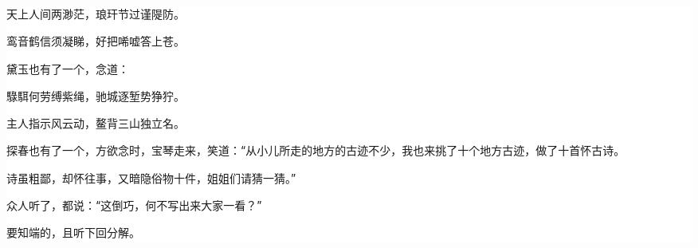 <div class="poem-container">

天上人间两渺茫，琅玕节过谨隄防。

鸾音鹤信须凝睇，好把唏嘘答上苍。

</div>

黛玉也有了一个，念道：

<div class="poem-container">

騄駬何劳缚紫绳，驰城逐堑势狰狞。

主人指示风云动，鳌背三山独立名。

</div>

探春也有了一个，方欲念时，宝琴走来，笑道：“从小儿所走的地方的古迹不少，我也来挑了十个地方古迹，做了十首怀古诗。

诗虽粗鄙，却怀往事，又暗隐俗物十件，姐姐们请猜一猜。”

众人听了，都说：“这倒巧，何不写出来大家一看？”

要知端的，且听下回分解。

<script src="words-tips.js"></script>
<script src="symbols.js"></script>
